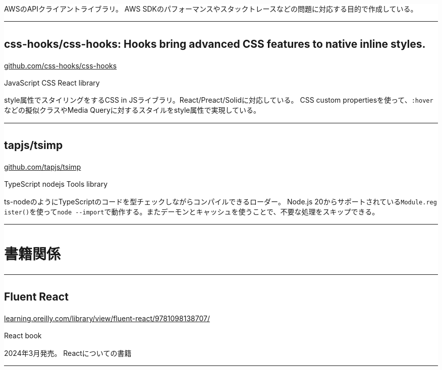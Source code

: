 AWSのAPIクライアントライブラリ。
AWS SDKのパフォーマンスやスタックトレースなどの問題に対応する目的で作成している。

----

## css-hooks/css-hooks: Hooks bring advanced CSS features to native inline styles.
[github.com/css-hooks/css-hooks](https://github.com/css-hooks/css-hooks "css-hooks/css-hooks: Hooks bring advanced CSS features to native inline styles.")
<p class="jser-tags jser-tag-icon"><span class="jser-tag">JavaScript</span> <span class="jser-tag">CSS</span> <span class="jser-tag">React</span> <span class="jser-tag">library</span></p>

style属性でスタイリングをするCSS in JSライブラリ。React/Preact/Solidに対応している。
CSS custom propertiesを使って、`:hover`などの擬似クラスやMedia Queryに対するスタイルをstyle属性で実現している。

----

## tapjs/tsimp
[github.com/tapjs/tsimp](https://github.com/tapjs/tsimp "tapjs/tsimp")
<p class="jser-tags jser-tag-icon"><span class="jser-tag">TypeScript</span> <span class="jser-tag">nodejs</span> <span class="jser-tag">Tools</span> <span class="jser-tag">library</span></p>

ts-nodeのようにTypeScriptのコードを型チェックしながらコンパイルできるローダー。
Node.js 20からサポートされている`Module.register()`を使って`node --import`で動作する。またデーモンとキャッシュを使うことで、不要な処理をスキップできる。



----
<h1 class="site-genre">書籍関係</h1>

----

## Fluent React
[learning.oreilly.com/library/view/fluent-react/9781098138707/](https://learning.oreilly.com/library/view/fluent-react/9781098138707/ "Fluent React")
<p class="jser-tags jser-tag-icon"><span class="jser-tag">React</span> <span class="jser-tag">book</span></p>

2024年3月発売。
Reactについての書籍


----
